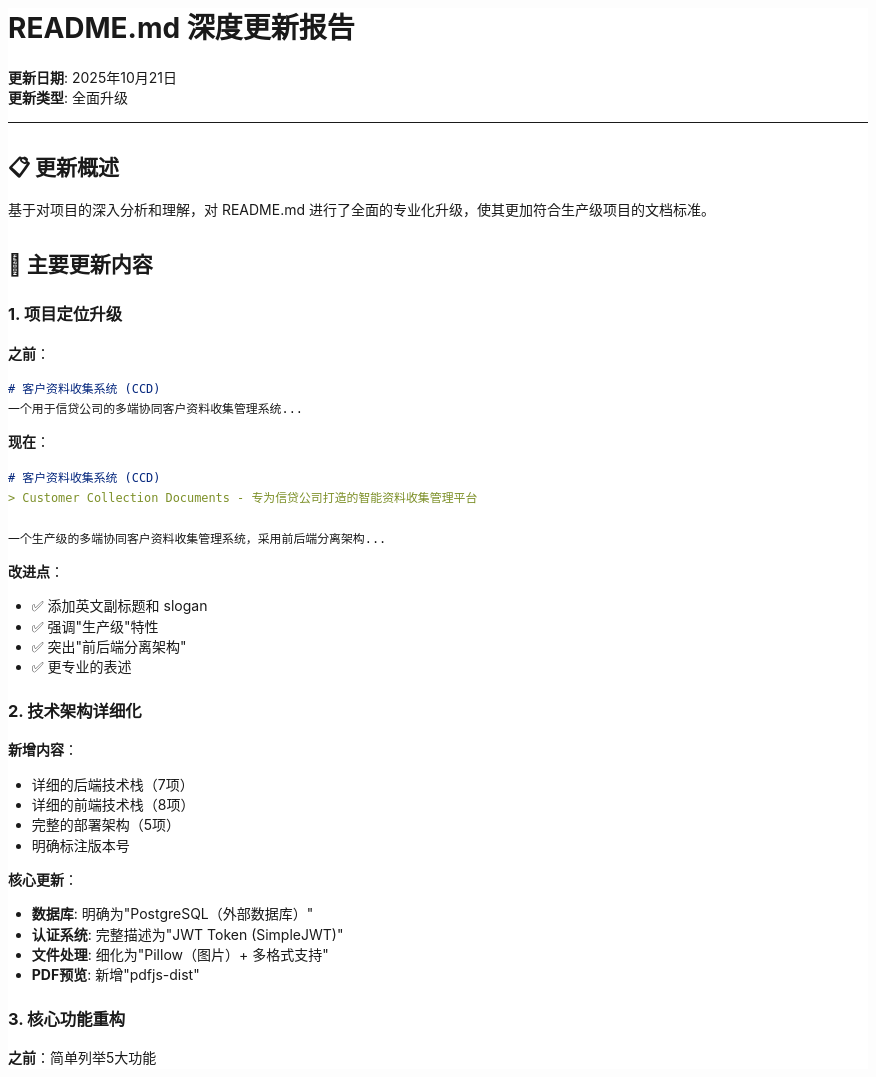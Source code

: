 # README.md 深度更新报告

**更新日期**: 2025年10月21日  
**更新类型**: 全面升级

---

## 📋 更新概述

基于对项目的深入分析和理解，对 README.md 进行了全面的专业化升级，使其更加符合生产级项目的文档标准。

## 🎯 主要更新内容

### 1. 项目定位升级

**之前**：
```markdown
# 客户资料收集系统 (CCD)
一个用于信贷公司的多端协同客户资料收集管理系统...
```

**现在**：
```markdown
# 客户资料收集系统 (CCD)
> Customer Collection Documents - 专为信贷公司打造的智能资料收集管理平台

一个生产级的多端协同客户资料收集管理系统，采用前后端分离架构...
```

**改进点**：
- ✅ 添加英文副标题和 slogan
- ✅ 强调"生产级"特性
- ✅ 突出"前后端分离架构"
- ✅ 更专业的表述

### 2. 技术架构详细化

**新增内容**：
- 详细的后端技术栈（7项）
- 详细的前端技术栈（8项）
- 完整的部署架构（5项）
- 明确标注版本号

**核心更新**：
- **数据库**: 明确为"PostgreSQL（外部数据库）"
- **认证系统**: 完整描述为"JWT Token (SimpleJWT)"
- **文件处理**: 细化为"Pillow（图片）+ 多格式支持"
- **PDF预览**: 新增"pdfjs-dist"

### 3. 核心功能重构

**之前**：简单列举5大功能
